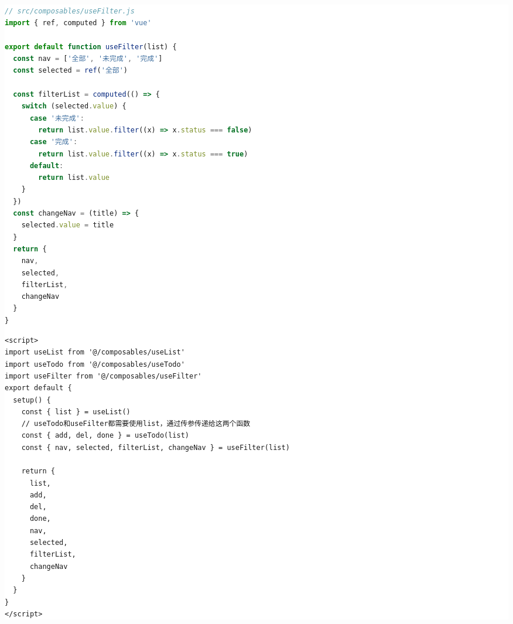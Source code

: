 ```js
// src/composables/useFilter.js
import { ref, computed } from 'vue'

export default function useFilter(list) {
  const nav = ['全部', '未完成', '完成']
  const selected = ref('全部')

  const filterList = computed(() => {
    switch (selected.value) {
      case '未完成':
        return list.value.filter((x) => x.status === false)
      case '完成':
        return list.value.filter((x) => x.status === true)
      default:
        return list.value
    }
  })
  const changeNav = (title) => {
    selected.value = title
  }
  return {
    nav,
    selected,
    filterList,
    changeNav
  }
}
```

```vue
<script>
import useList from '@/composables/useList'
import useTodo from '@/composables/useTodo'
import useFilter from '@/composables/useFilter'
export default {
  setup() {
    const { list } = useList()
    // useTodo和useFilter都需要使用list，通过传参传递给这两个函数
    const { add, del, done } = useTodo(list)
    const { nav, selected, filterList, changeNav } = useFilter(list)

    return {
      list,
      add,
      del,
      done,
      nav,
      selected,
      filterList,
      changeNav
    }
  }
}
</script>
```
